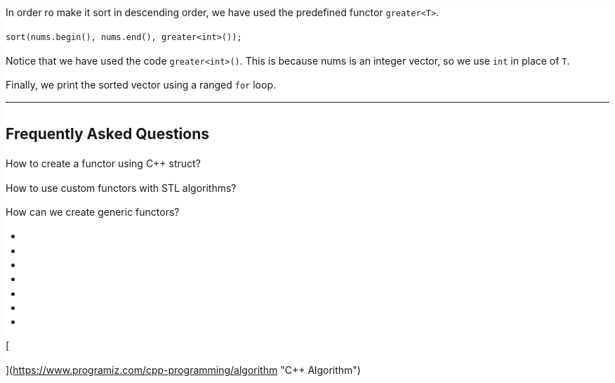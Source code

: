 In order ro make it sort in descending order, we have used the predefined functor `greater<T>`.

```
sort(nums.begin(), nums.end(), greater<int>());
```

Notice that we have used the code `greater<int>()`. This is because nums is an integer vector, so we use `int` in place of `T`.

Finally, we print the sorted vector using a ranged `for` loop.

---

## Frequently Asked Questions

How to create a functor using C++ struct?

[](https://www.programiz.com/cpp-programming/online-compiler)

How to use custom functors with STL algorithms?

[](https://www.programiz.com/cpp-programming/online-compiler)

How can we create generic functors?

[](https://www.programiz.com/cpp-programming/class-templates)

[](https://www.programiz.com/cpp-programming/online-compiler)

- [](https://www.programiz.com/cpp-programming/functors#introduction)
- [](https://www.programiz.com/cpp-programming/functors#syntax)
- [](https://www.programiz.com/cpp-programming/functors#example-1)
- [](https://www.programiz.com/cpp-programming/functors#return-type-parameters)
- [](https://www.programiz.com/cpp-programming/functors#example-2)
- [](https://www.programiz.com/cpp-programming/functors#predefined-functors-cpp)
- [](https://www.programiz.com/cpp-programming/functors#example-3)

[

  


](https://www.programiz.com/cpp-programming/algorithm "C++ Algorithm")